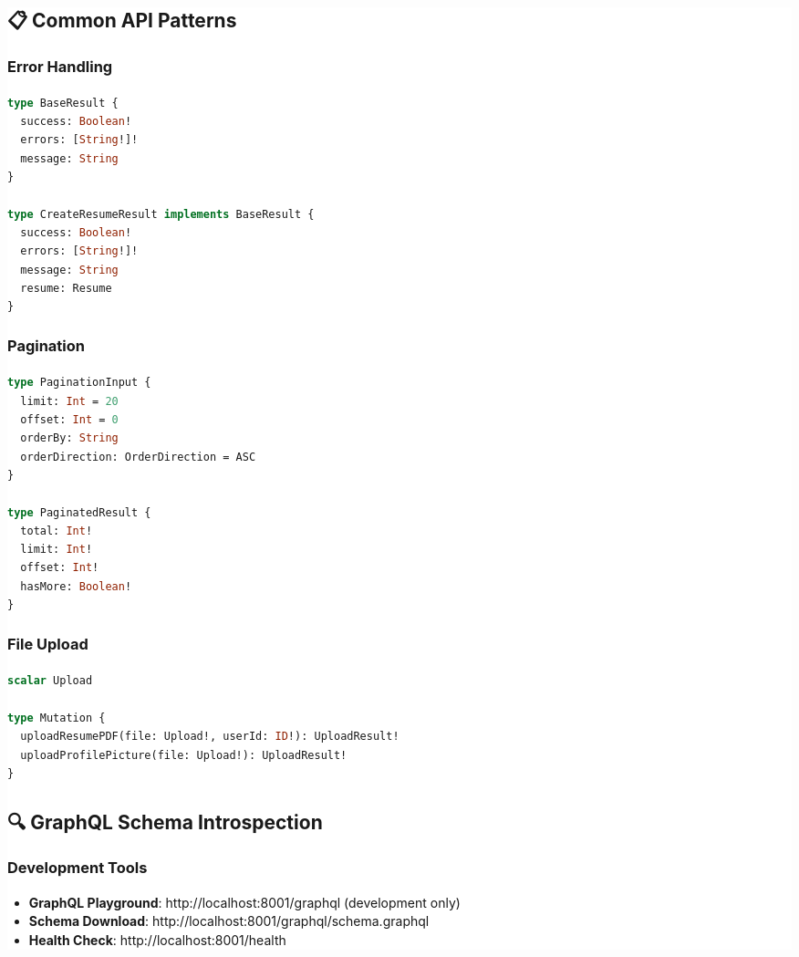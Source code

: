 ## 📋 Common API Patterns

### Error Handling
```graphql
type BaseResult {
  success: Boolean!
  errors: [String!]!
  message: String
}

type CreateResumeResult implements BaseResult {
  success: Boolean!
  errors: [String!]!
  message: String
  resume: Resume
}
```

### Pagination
```graphql
type PaginationInput {
  limit: Int = 20
  offset: Int = 0
  orderBy: String
  orderDirection: OrderDirection = ASC
}

type PaginatedResult {
  total: Int!
  limit: Int!
  offset: Int!
  hasMore: Boolean!
}
```

### File Upload
```graphql
scalar Upload

type Mutation {
  uploadResumePDF(file: Upload!, userId: ID!): UploadResult!
  uploadProfilePicture(file: Upload!): UploadResult!
}
```

## 🔍 GraphQL Schema Introspection

### Development Tools
- **GraphQL Playground**: http://localhost:8001/graphql (development only)
- **Schema Download**: http://localhost:8001/graphql/schema.graphql
- **Health Check**: http://localhost:8001/health
